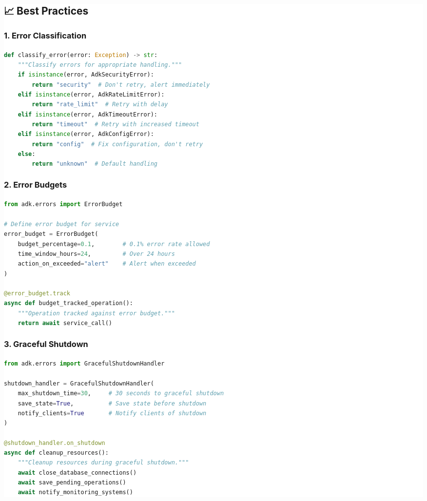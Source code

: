## 📈 Best Practices

### 1. Error Classification

```python
def classify_error(error: Exception) -> str:
    """Classify errors for appropriate handling."""
    if isinstance(error, AdkSecurityError):
        return "security"  # Don't retry, alert immediately
    elif isinstance(error, AdkRateLimitError):
        return "rate_limit"  # Retry with delay
    elif isinstance(error, AdkTimeoutError):
        return "timeout"  # Retry with increased timeout
    elif isinstance(error, AdkConfigError):
        return "config"  # Fix configuration, don't retry
    else:
        return "unknown"  # Default handling
```

### 2. Error Budgets

```python
from adk.errors import ErrorBudget

# Define error budget for service
error_budget = ErrorBudget(
    budget_percentage=0.1,        # 0.1% error rate allowed
    time_window_hours=24,         # Over 24 hours
    action_on_exceeded="alert"    # Alert when exceeded
)

@error_budget.track
async def budget_tracked_operation():
    """Operation tracked against error budget."""
    return await service_call()
```

### 3. Graceful Shutdown

```python
from adk.errors import GracefulShutdownHandler

shutdown_handler = GracefulShutdownHandler(
    max_shutdown_time=30,     # 30 seconds to graceful shutdown
    save_state=True,          # Save state before shutdown
    notify_clients=True       # Notify clients of shutdown
)

@shutdown_handler.on_shutdown
async def cleanup_resources():
    """Cleanup resources during graceful shutdown."""
    await close_database_connections()
    await save_pending_operations()
    await notify_monitoring_systems()
```
